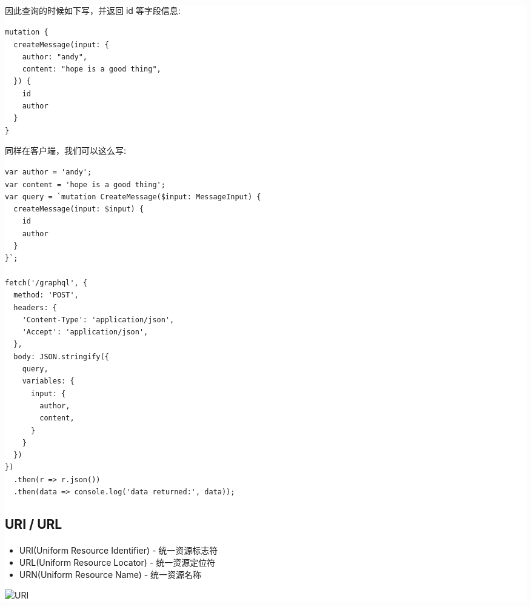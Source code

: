 因此查询的时候如下写，并返回 id 等字段信息:

```JS
mutation {
  createMessage(input: {
    author: "andy",
    content: "hope is a good thing",
  }) {
    id
    author
  }
}
```

同样在客户端，我们可以这么写:

```JS
var author = 'andy';
var content = 'hope is a good thing';
var query = `mutation CreateMessage($input: MessageInput) {
  createMessage(input: $input) {
    id
    author
  }
}`;

fetch('/graphql', {
  method: 'POST',
  headers: {
    'Content-Type': 'application/json',
    'Accept': 'application/json',
  },
  body: JSON.stringify({
    query,
    variables: {
      input: {
        author,
        content,
      }
    }
  })
})
  .then(r => r.json())
  .then(data => console.log('data returned:', data));
```

## URI / URL

* URI(Uniform Resource Identifier) - 统一资源标志符
* URL(Uniform Resource Locator) - 统一资源定位符
* URN(Uniform Resource Name) - 统一资源名称

![URI](https://danielmiessler.com/images/URI-vs.-URL-e1464829000786.png)
